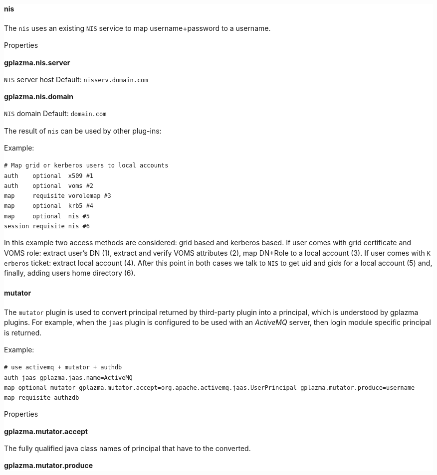 #### nis

The `nis` uses an existing `NIS` service to map username+password to a username.

Properties

**gplazma.nis.server**

 `NIS` server host
 Default: `nisserv.domain.com`


**gplazma.nis.domain**

`NIS` domain
Default: `domain.com`

The result of `nis` can be used by other plug-ins:

Example:

    # Map grid or kerberos users to local accounts
    auth    optional  x509 #1
    auth    optional  voms #2
    map     requisite vorolemap #3
    map     optional  krb5 #4
    map     optional  nis #5
    session requisite nis #6

In this example two access methods are considered: grid based and kerberos based. If user comes with grid certificate and VOMS role: extract user’s DN (1), extract and verify VOMS attributes (2), map DN+Role to a local account (3). If user comes with `Kerberos` ticket: extract local account (4). After this point in both cases we talk to `NIS` to get uid and gids for a local account (5) and, finally, adding users home directory (6).

#### mutator

The `mutator` plugin is used to convert principal returned by third-party plugin into a principal, which is understood by gplazma plugins. For example, when the `jaas` plugin is configured to be used with an _ActiveMQ_ server, then login module specific principal is returned.

Example:

    # use activemq + mutator + authdb
    auth jaas gplazma.jaas.name=ActiveMQ
    map optional mutator gplazma.mutator.accept=org.apache.activemq.jaas.UserPrincipal gplazma.mutator.produce=username
    map requisite authzdb

Properties

**gplazma.mutator.accept**

  The fully qualified java class names of principal that have to the converted.

  **gplazma.mutator.produce**
